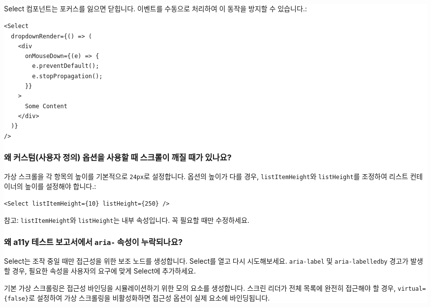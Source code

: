 Select 컴포넌트는 포커스를 잃으면 닫힙니다. 이벤트를 수동으로 처리하여 이 동작을 방지할 수 있습니다.:

```tsx
<Select
  dropdownRender={() => (
    <div
      onMouseDown={(e) => {
        e.preventDefault();
        e.stopPropagation();
      }}
    >
      Some Content
    </div>
  )}
/>
```

### 왜 커스텀(사용자 정의) 옵션을 사용할 때 스크롤이 깨질 때가 있나요?

가상 스크롤을 각 항목의 높이를 기본적으로 `24px`로 설정합니다. 옵션의 높이가 다를 경우, `listItemHeight`와 `listHeight`를 조정하여 리스트 컨테이너의 높이를 설정해야 합니다.:

```tsx
<Select listItemHeight={10} listHeight={250} />
```

참고: `listItemHeight`와 `listHeight`는 내부 속성입니다. 꼭 필요할 때만 수정하세요.

### 왜 a11y 테스트 보고서에서 `aria-` 속성이 누락되나요?

Select는 조작 중일 때만 접근성을 위한 보조 노드를 생성합니다. Select를 열고 다시 시도해보세요. `aria-label` 및 `aria-labelledby` 경고가 발생할 경우, 필요한 속성을 사용자의 요구에 맞게 Select에 추가하세요.

기본 가상 스크롤링은 접근성 바인딩을 시뮬레이션하기 위한 모의 요소를 생성합니다. 스크린 리더가 전체 목록에 완전히 접근해야 할 경우, `virtual={false}`로 설정하여 가상 스크롤링을 비활성화하면 접근성 옵션이 실제 요소에 바인딩됩니다.
